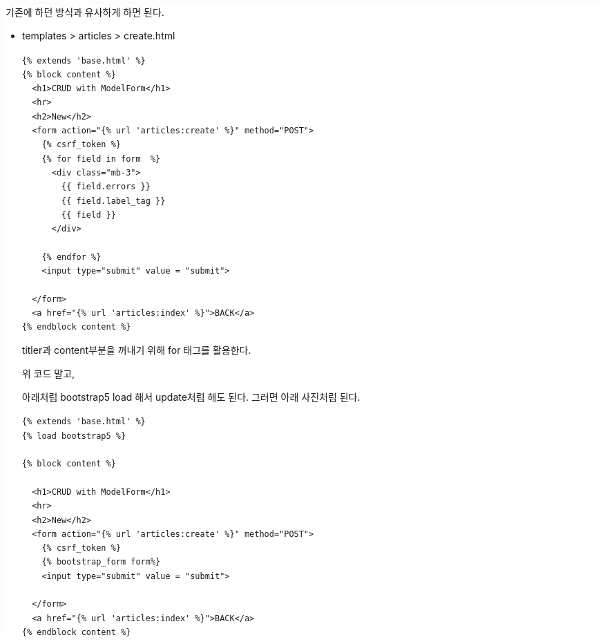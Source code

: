   기존에 하던 방식과 유사하게 하면 된다. 

- templates > articles > create.html

  ```django
  {% extends 'base.html' %}
  {% block content %}
    <h1>CRUD with ModelForm</h1>
    <hr>
    <h2>New</h2>
    <form action="{% url 'articles:create' %}" method="POST">
      {% csrf_token %}
      {% for field in form  %}
        <div class="mb-3">
          {{ field.errors }}
          {{ field.label_tag }}
          {{ field }}
        </div>
      
      {% endfor %}
      <input type="submit" value = "submit">
      
    </form>
    <a href="{% url 'articles:index' %}">BACK</a>
  {% endblock content %}
  
  ```

  titler과 content부분을 꺼내기 위해 for 태그를 활용한다. 

  위 코드 말고,

  아래처럼 bootstrap5 load 해서 update처럼 해도 된다. 그러면 아래 사진처럼 된다. 

  ```django
  {% extends 'base.html' %}
  {% load bootstrap5 %}
  
  {% block content %}
  
    <h1>CRUD with ModelForm</h1>
    <hr>
    <h2>New</h2>
    <form action="{% url 'articles:create' %}" method="POST">
      {% csrf_token %}
      {% bootstrap_form form%}
      <input type="submit" value = "submit">
    
    </form>
    <a href="{% url 'articles:index' %}">BACK</a>
  {% endblock content %}
  ```
